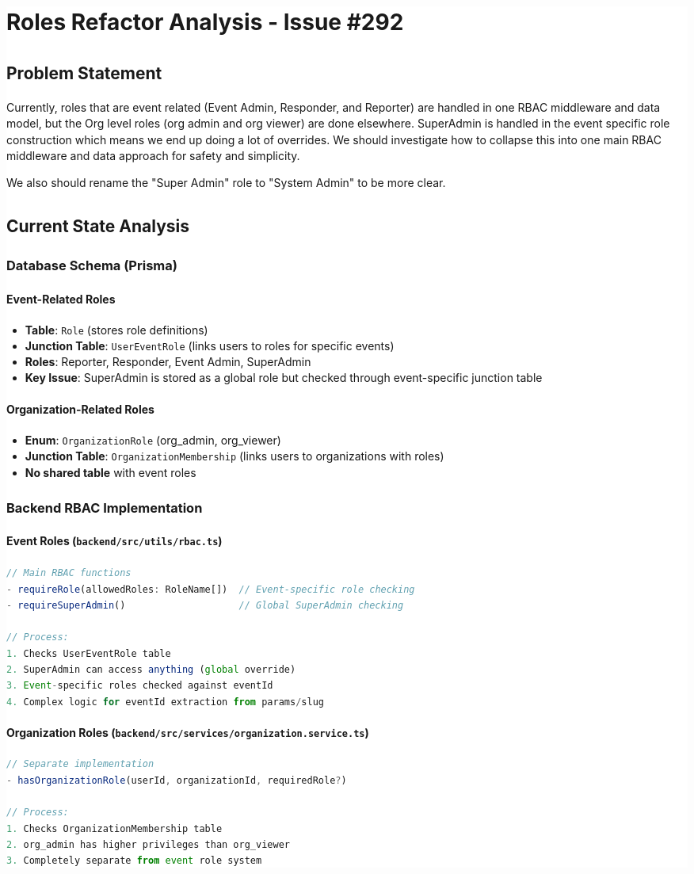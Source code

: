 # Roles Refactor Analysis - Issue #292

## Problem Statement
Currently, roles that are event related (Event Admin, Responder, and Reporter) are handled in one RBAC middleware and data model, but the Org level roles (org admin and org viewer) are done elsewhere. SuperAdmin is handled in the event specific role construction which means we end up doing a lot of overrides. We should investigate how to collapse this into one main RBAC middleware and data approach for safety and simplicity.

We also should rename the "Super Admin" role to "System Admin" to be more clear.

## Current State Analysis

### Database Schema (Prisma)

#### Event-Related Roles
- **Table**: `Role` (stores role definitions)
- **Junction Table**: `UserEventRole` (links users to roles for specific events)
- **Roles**: Reporter, Responder, Event Admin, SuperAdmin
- **Key Issue**: SuperAdmin is stored as a global role but checked through event-specific junction table

#### Organization-Related Roles  
- **Enum**: `OrganizationRole` (org_admin, org_viewer)
- **Junction Table**: `OrganizationMembership` (links users to organizations with roles)
- **No shared table** with event roles

### Backend RBAC Implementation

#### Event Roles (`backend/src/utils/rbac.ts`)
```typescript
// Main RBAC functions
- requireRole(allowedRoles: RoleName[])  // Event-specific role checking
- requireSuperAdmin()                    // Global SuperAdmin checking

// Process:
1. Checks UserEventRole table
2. SuperAdmin can access anything (global override)
3. Event-specific roles checked against eventId
4. Complex logic for eventId extraction from params/slug
```

#### Organization Roles (`backend/src/services/organization.service.ts`)
```typescript
// Separate implementation
- hasOrganizationRole(userId, organizationId, requiredRole?)
  
// Process:
1. Checks OrganizationMembership table
2. org_admin has higher privileges than org_viewer
3. Completely separate from event role system
```
